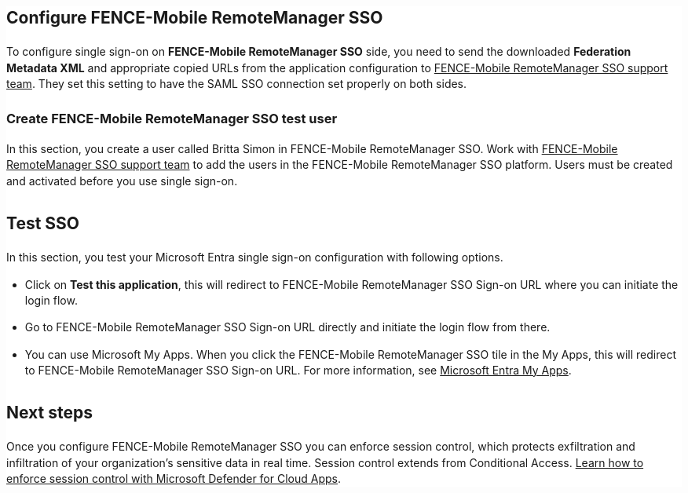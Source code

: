 ## Configure FENCE-Mobile RemoteManager SSO

To configure single sign-on on **FENCE-Mobile RemoteManager SSO** side, you need to send the downloaded **Federation Metadata XML** and appropriate copied URLs from the application configuration to [FENCE-Mobile RemoteManager SSO support team](mailto:fj-FMRM_Dev_Azure@dl.jp.fujitsu.com). They set this setting to have the SAML SSO connection set properly on both sides.

### Create FENCE-Mobile RemoteManager SSO test user

In this section, you create a user called Britta Simon in FENCE-Mobile RemoteManager SSO. Work with [FENCE-Mobile RemoteManager SSO support team](mailto:fj-FMRM_Dev_Azure@dl.jp.fujitsu.com) to add the users in the FENCE-Mobile RemoteManager SSO platform. Users must be created and activated before you use single sign-on.

## Test SSO 

In this section, you test your Microsoft Entra single sign-on configuration with following options. 

* Click on **Test this application**, this will redirect to FENCE-Mobile RemoteManager SSO Sign-on URL where you can initiate the login flow. 

* Go to FENCE-Mobile RemoteManager SSO Sign-on URL directly and initiate the login flow from there.

* You can use Microsoft My Apps. When you click the FENCE-Mobile RemoteManager SSO tile in the My Apps, this will redirect to FENCE-Mobile RemoteManager SSO Sign-on URL. For more information, see [Microsoft Entra My Apps](/azure/active-directory/manage-apps/end-user-experiences#azure-ad-my-apps).

## Next steps

Once you configure FENCE-Mobile RemoteManager SSO you can enforce session control, which protects exfiltration and infiltration of your organization’s sensitive data in real time. Session control extends from Conditional Access. [Learn how to enforce session control with Microsoft Defender for Cloud Apps](/cloud-app-security/proxy-deployment-aad).
